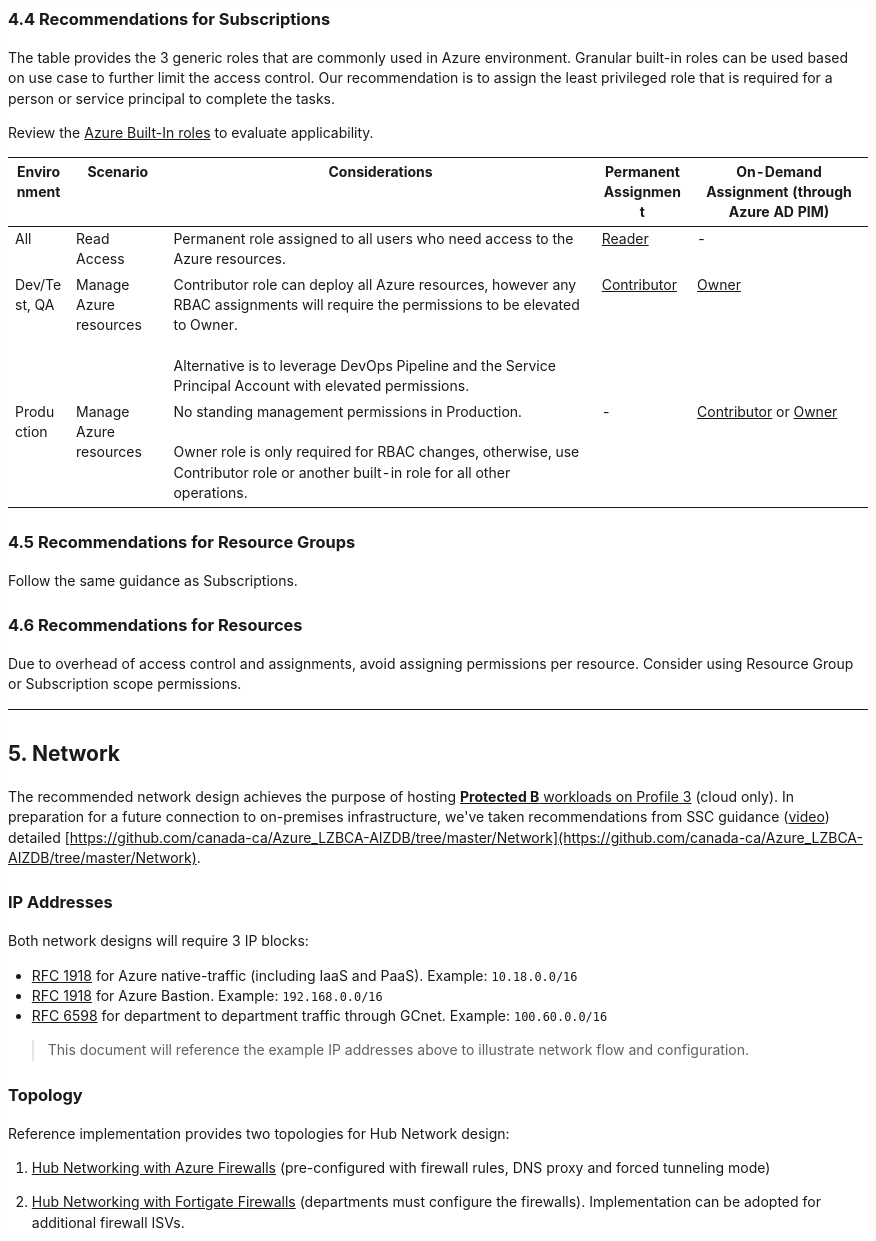 ### 4.4 Recommendations for Subscriptions
The table provides the 3 generic roles that are commonly used in Azure environment.  Granular built-in roles can be used based on use case to further limit the access control.  Our recommendation is to assign the least privileged role that is required for a person or service principal to complete the tasks.

Review the [Azure Built-In roles](https://docs.microsoft.com/azure/role-based-access-control/built-in-roles) to evaluate applicability.

| Environment | Scenario | Considerations | Permanent Assignment | On-Demand Assignment (through Azure AD PIM)
| --- | --- | --- | --- | --- |
| All | Read Access | Permanent role assigned to all users who need access to the Azure resources. | [Reader](https://docs.microsoft.com/azure/role-based-access-control/built-in-roles#reader) | - |
| Dev/Test, QA | Manage Azure resources |  Contributor role can deploy all Azure resources, however any RBAC assignments will require the permissions to be elevated to Owner.<br /><br />Alternative is to leverage DevOps Pipeline and the Service Principal Account with elevated permissions. | [Contributor](https://docs.microsoft.com/azure/role-based-access-control/built-in-roles#contributor) | [Owner](https://docs.microsoft.com/azure/role-based-access-control/built-in-roles#owner) |
| Production | Manage Azure resources | No standing management permissions in Production.<br /><br />Owner role is only required for RBAC changes, otherwise, use Contributor role or another built-in role for all other operations. | - | [Contributor](https://docs.microsoft.com/azure/role-based-access-control/built-in-roles#contributor) or [Owner](https://docs.microsoft.com/azure/role-based-access-control/built-in-roles#owner)

### 4.5 Recommendations for Resource Groups
Follow the same guidance as Subscriptions.

### 4.6 Recommendations for Resources
Due to overhead of access control and assignments, avoid assigning permissions per resource.  Consider using Resource Group or Subscription scope permissions. 

---

## 5. Network

The recommended network design achieves the purpose of hosting [**Protected B** workloads on Profile 3][pbmm] (cloud only). In preparation for a future connection to on-premises infrastructure, we've taken recommendations from SSC guidance ([video](https://www.youtube.com/watch?v=rQYyatlO0-k)) detailed [https://github.com/canada-ca/Azure_LZBCA-AIZDB/tree/master/Network](https://github.com/canada-ca/Azure_LZBCA-AIZDB/tree/master/Network).

### IP Addresses

Both network designs will require 3 IP blocks:

* [RFC 1918][rfc1918] for Azure native-traffic (including IaaS and PaaS).  Example:  `10.18.0.0/16`
* [RFC 1918][rfc1918] for Azure Bastion.  Example:  `192.168.0.0/16`
* [RFC 6598][rfc1918] for department to department traffic through GCnet. Example:  `100.60.0.0/16`

> This document will reference the example IP addresses above to illustrate network flow and configuration. 

### Topology

Reference implementation provides two topologies for Hub Network design:

1. [Hub Networking with Azure Firewalls](archetypes/hubnetwork-azfw.md) (pre-configured with firewall rules, DNS proxy and forced tunneling mode)

2. [Hub Networking with Fortigate Firewalls](archetypes/hubnetwork-nva-fortigate.md) (departments must configure the firewalls).  Implementation can be adopted for additional firewall ISVs.


[itsg33]: https://www.cyber.gc.ca/en/guidance/it-security-risk-management-lifecycle-approach-itsg-33
[itsg22]: https://www.cyber.gc.ca/sites/default/files/publications/itsg-22-eng.pdf
[pbmm]: https://www.canada.ca/en/government/system/digital-government/digital-government-innovations/cloud-services/government-canada-security-control-profile-cloud-based-it-services.html
[cloudUsageProfiles]: https://github.com/canada-ca/cloud-guardrails/blob/master/EN/00_Applicable-Scope.md
[rfc1918]: https://tools.ietf.org/html/rfc1918
[rfc6598]: https://tools.ietf.org/html/rfc6598
[nist80053r4]: https://csrc.nist.gov/publications/detail/sp/800-53/rev-4/archive/2015-01-22
[nist80053r4Policyset]: https://docs.microsoft.com/azure/governance/policy/samples/nist-sp-800-53-r4
[nist80053r5Policyset]: https://docs.microsoft.com/azure/governance/policy/samples/nist-sp-800-53-r5
[pbmmPolicyset]: https://docs.microsoft.com/azure/governance/policy/samples/canada-federal-pbmm
[cafLandingZones]: https://docs.microsoft.com/azure/cloud-adoption-framework/ready/landing-zone/
[policyRemediation]: https://docs.microsoft.com/azure/governance/policy/how-to/remediate-resources
[nsgAzureBastion]: https://docs.microsoft.com/azure/bastion/bastion-nsg#apply